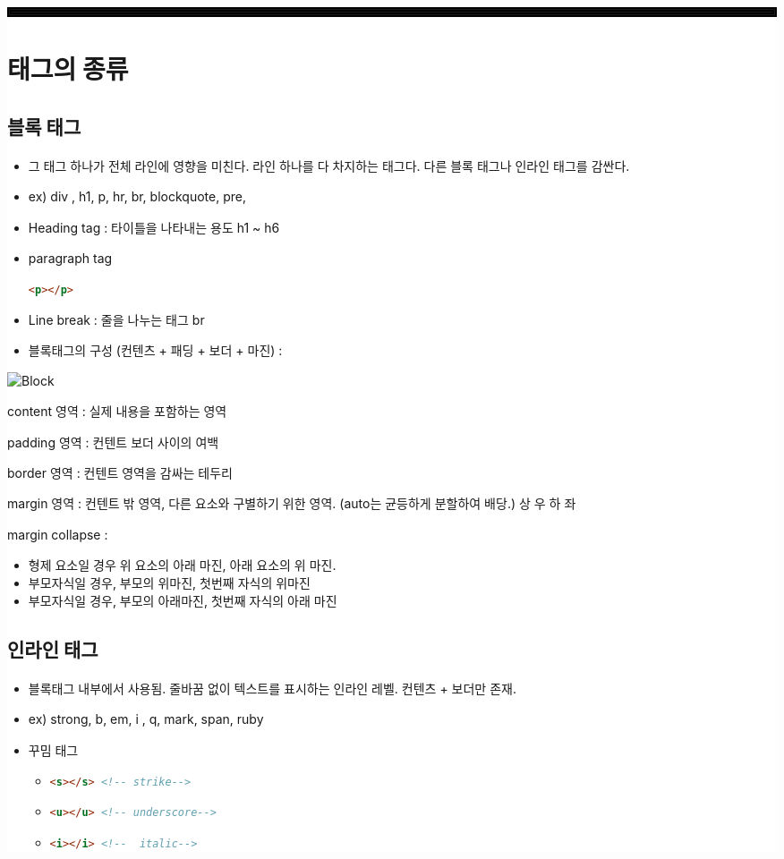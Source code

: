 <hr style="border : thick double black">


# 태그의 종류

## **블록 태그** 

- 그 태그 하나가 전체 라인에 영향을 미친다. 라인 하나를 다 차지하는 태그다. 다른 블록 태그나 인라인 태그를 감싼다.  

- ex) div , h1, p, hr, br, blockquote, pre,

- Heading tag : 타이틀을 나타내는 용도 h1 ~ h6

- paragraph tag

  ```html
  <p></p>
  ```

- Line break : 줄을 나누는 태그 br

- 블록태그의 구성 (컨텐츠 + 패딩 + 보더 + 마진) :

![Block](https://img1.daumcdn.net/thumb/R800x0/?scode=mtistory2&fname=https%3A%2F%2Ft1.daumcdn.net%2Fcfile%2Ftistory%2F2249803A5772505708)

content 영역 : 실제 내용을 포함하는 영역

padding 영역 : 컨텐트 보더 사이의 여백

border 영역 : 컨텐트 영역을 감싸는 테두리

margin 영역 : 컨텐트 밖 영역, 다른 요소와 구별하기 위한 영역. (auto는 균등하게 분할하여 배당.) 상 우 하 좌 



margin collapse : 

- 형제 요소일 경우 위 요소의 아래 마진, 아래 요소의 위 마진.
- 부모자식일 경우, 부모의 위마진, 첫번째 자식의 위마진
- 부모자식일 경우, 부모의 아래마진, 첫번째 자식의 아래 마진

## **인라인 태그**

- 블록태그 내부에서 사용됨. 줄바꿈 없이 텍스트를 표시하는 인라인 레벨. 컨텐츠 + 보더만 존재. 

- ex) strong, b, em, i , q, mark, span, ruby

- 꾸밈 태그

  - ```html
    <s></s> <!-- strike-->
    ```

  - ```html
    <u></u> <!-- underscore-->
    ```

  - ```html
    <i></i> <!--  italic-->
    ```
